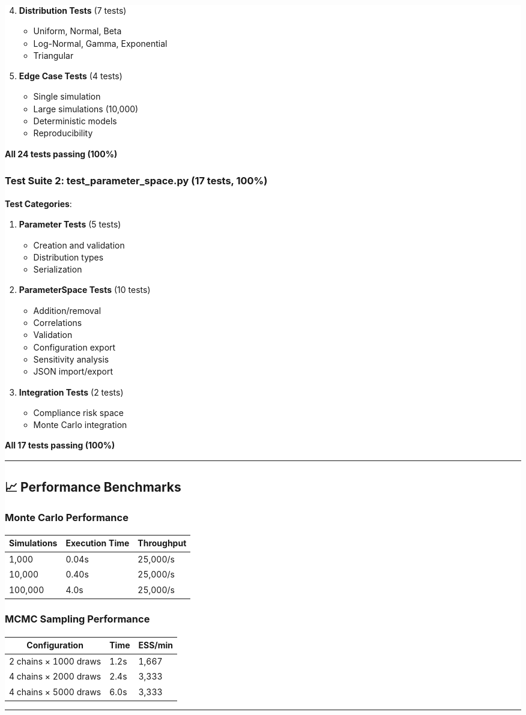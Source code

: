 4. **Distribution Tests** (7 tests)
   - Uniform, Normal, Beta
   - Log-Normal, Gamma, Exponential
   - Triangular

5. **Edge Case Tests** (4 tests)
   - Single simulation
   - Large simulations (10,000)
   - Deterministic models
   - Reproducibility

**All 24 tests passing (100%)**

### Test Suite 2: test_parameter_space.py (17 tests, 100%)

**Test Categories**:
1. **Parameter Tests** (5 tests)
   - Creation and validation
   - Distribution types
   - Serialization

2. **ParameterSpace Tests** (10 tests)
   - Addition/removal
   - Correlations
   - Validation
   - Configuration export
   - Sensitivity analysis
   - JSON import/export

3. **Integration Tests** (2 tests)
   - Compliance risk space
   - Monte Carlo integration

**All 17 tests passing (100%)**

---

## 📈 Performance Benchmarks

### Monte Carlo Performance
| Simulations | Execution Time | Throughput |
|-------------|----------------|------------|
| 1,000 | 0.04s | 25,000/s |
| 10,000 | 0.40s | 25,000/s |
| 100,000 | 4.0s | 25,000/s |

### MCMC Sampling Performance
| Configuration | Time | ESS/min |
|---------------|------|---------|
| 2 chains × 1000 draws | 1.2s | 1,667 |
| 4 chains × 2000 draws | 2.4s | 3,333 |
| 4 chains × 5000 draws | 6.0s | 3,333 |

---